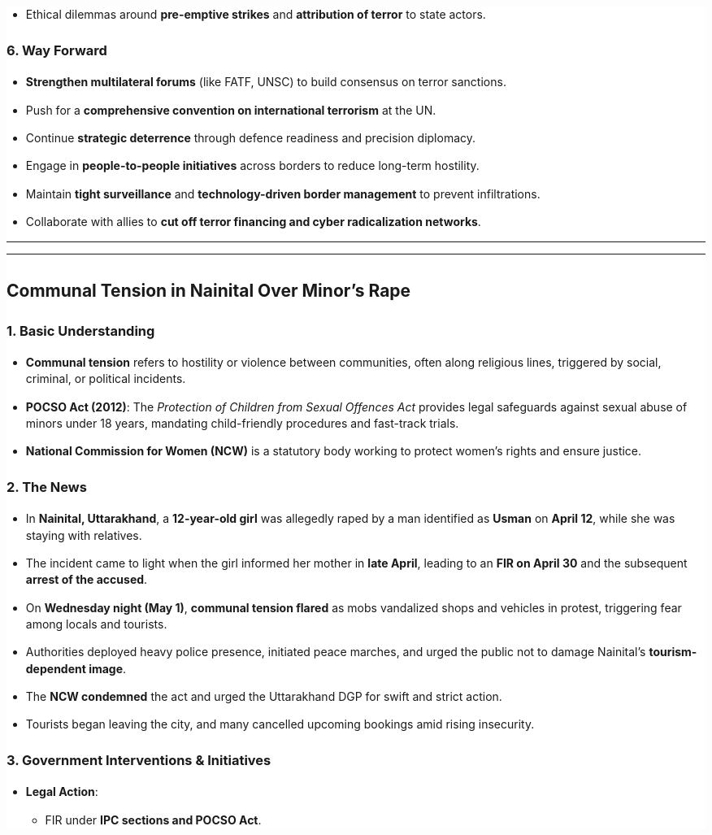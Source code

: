 * Ethical dilemmas around **pre-emptive strikes** and **attribution of terror** to state actors.

### **6\. Way Forward**

* **Strengthen multilateral forums** (like FATF, UNSC) to build consensus on terror sanctions.

* Push for a **comprehensive convention on international terrorism** at the UN.

* Continue **strategic deterrence** through defence readiness and precision diplomacy.

* Engage in **people-to-people initiatives** across borders to reduce long-term hostility.

* Maintain **tight surveillance** and **technology-driven border management** to prevent infiltrations.

* Collaborate with allies to **cut off terror financing and cyber radicalization networks**.

---

---

## **Communal Tension in Nainital Over Minor’s Rape**

### **1\. Basic Understanding**

* **Communal tension** refers to hostility or violence between communities, often along religious lines, triggered by social, criminal, or political incidents.

* **POCSO Act (2012)**: The *Protection of Children from Sexual Offences Act* provides legal safeguards against sexual abuse of minors under 18 years, mandating child-friendly procedures and fast-track trials.

* **National Commission for Women (NCW)** is a statutory body working to protect women’s rights and ensure justice.

### **2\. The News**

* In **Nainital, Uttarakhand**, a **12-year-old girl** was allegedly raped by a man identified as **Usman** on **April 12**, while she was staying with relatives.

* The incident came to light when the girl informed her mother in **late April**, leading to an **FIR on April 30** and the subsequent **arrest of the accused**.

* On **Wednesday night (May 1\)**, **communal tension flared** as mobs vandalized shops and vehicles in protest, triggering fear among locals and tourists.

* Authorities deployed heavy police presence, initiated peace marches, and urged the public not to damage Nainital’s **tourism-dependent image**.

* The **NCW condemned** the act and urged the Uttarakhand DGP for swift and strict action.

* Tourists began leaving the city, and many cancelled upcoming bookings amid rising insecurity.

### **3\. Government Interventions & Initiatives**

* **Legal Action**:

  * FIR under **IPC sections and POCSO Act**.
